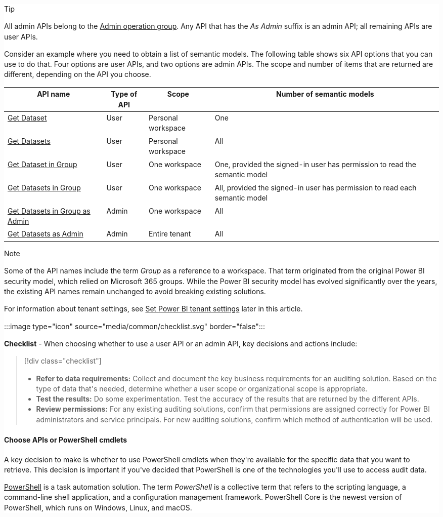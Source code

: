 > [!TIP]
> All admin APIs belong to the [Admin operation group](/rest/api/power-bi/#rest-operation-groups). Any API that has the _As Admin_ suffix is an admin API; all remaining APIs are user APIs.

Consider an example where you need to obtain a list of semantic models. The following table shows six API options that you can use to do that. Four options are user APIs, and two options are admin APIs. The scope and number of items that are returned are different, depending on the API you choose.

| **API name** | **Type of API** | **Scope** | **Number of semantic models** |
| --- | --- | --- | --- |
| [Get Dataset](/rest/api/power-bi/datasets/get-dataset) | User | Personal workspace | One |
| [Get Datasets](/rest/api/power-bi/datasets/get-datasets) | User | Personal workspace | All |
| [Get Dataset in Group](/rest/api/power-bi/datasets/get-dataset-in-group) | User | One workspace | One, provided the signed-in user has permission to read the semantic model |
| [Get Datasets in Group](/rest/api/power-bi/datasets/get-datasets-in-group) | User | One workspace | All, provided the signed-in user has permission to read each semantic model |
| [Get Datasets in Group as Admin](/rest/api/power-bi/admin/datasets-get-datasets-in-group-as-admin) | Admin | One workspace | All |
| [Get Datasets as Admin](/rest/api/power-bi/admin/datasets-get-datasets-as-admin) | Admin | Entire tenant | All |

> [!NOTE]
> Some of the API names include the term _Group_ as a reference to a workspace. That term originated from the original Power BI security model, which relied on Microsoft 365 groups. While the Power BI security model has evolved significantly over the years, the existing API names remain unchanged to avoid breaking existing solutions.

For information about tenant settings, see [Set Power BI tenant settings](#set-power-bi-tenant-settings) later in this article.

:::image type="icon" source="media/common/checklist.svg" border="false":::

**Checklist** - When choosing whether to use a user API or an admin API, key decisions and actions include:

> [!div class="checklist"]
> - **Refer to data requirements:** Collect and document the key business requirements for an auditing solution. Based on the type of data that's needed, determine whether a user scope or organizational scope is appropriate.
> - **Test the results:** Do some experimentation. Test the accuracy of the results that are returned by the different APIs.
> - **Review permissions:** For any existing auditing solutions, confirm that permissions are assigned correctly for Power BI administrators and service principals. For new auditing solutions, confirm which method of authentication will be used.

#### Choose APIs or PowerShell cmdlets

A key decision to make is whether to use PowerShell cmdlets when they're available for the specific data that you want to retrieve. This decision is important if you've decided that PowerShell is one of the technologies you'll use to access audit data.

[PowerShell](/powershell/scripting/overview) is a task automation solution. The term _PowerShell_ is a collective term that refers to the scripting language, a command-line shell application, and a configuration management framework. PowerShell Core is the newest version of PowerShell, which runs on Windows, Linux, and macOS.
